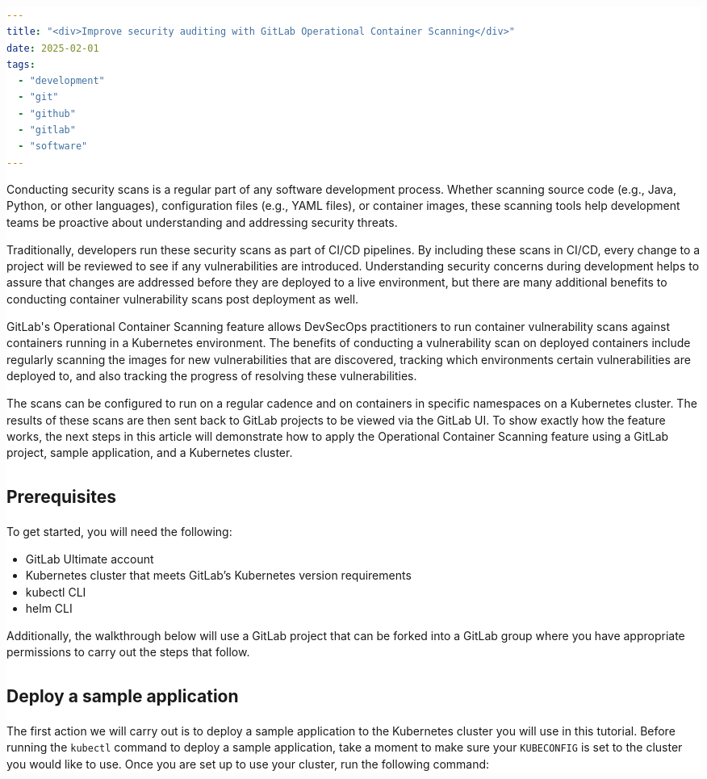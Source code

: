 ```yaml
---
title: "<div>Improve security auditing with GitLab Operational Container Scanning</div>"
date: 2025-02-01
tags: 
  - "development"
  - "git"
  - "github"
  - "gitlab"
  - "software"
---
```


Conducting security scans is a regular part of any software development process. Whether scanning source code (e.g., Java, Python, or other languages), configuration files (e.g., YAML files), or container images, these scanning tools help development teams be proactive about understanding and addressing security threats.

Traditionally, developers run these security scans as part of CI/CD pipelines. By including these scans in CI/CD, every change to a project will be reviewed to see if any vulnerabilities are introduced. Understanding security concerns during development helps to assure that changes are addressed before they are deployed to a live environment, but there are many additional benefits to conducting container vulnerability scans post deployment as well.

GitLab's Operational Container Scanning feature allows DevSecOps practitioners to run container vulnerability scans against containers running in a Kubernetes environment. The benefits of conducting a vulnerability scan on deployed containers include regularly scanning the images for new vulnerabilities that are discovered, tracking which environments certain vulnerabilities are deployed to, and also tracking the progress of resolving these vulnerabilities.

The scans can be configured to run on a regular cadence and on containers in specific namespaces on a Kubernetes cluster. The results of these scans are then sent back to GitLab projects to be viewed via the GitLab UI. To show exactly how the feature works, the next steps in this article will demonstrate how to apply the Operational Container Scanning feature using a GitLab project, sample application, and a Kubernetes cluster.

## Prerequisites

To get started, you will need the following:

- GitLab Ultimate account
- Kubernetes cluster that meets GitLab’s Kubernetes version requirements
- kubectl CLI
- helm CLI

Additionally, the walkthrough below will use a GitLab project that can be forked into a GitLab group where you have appropriate permissions to carry out the steps that follow.

## Deploy a sample application

The first action we will carry out is to deploy a sample application to the Kubernetes cluster you will use in this tutorial. Before running the `kubectl` command to deploy a sample application, take a moment to make sure your `KUBECONFIG` is set to the cluster you would like to use. Once you are set up to use your cluster, run the following command:

